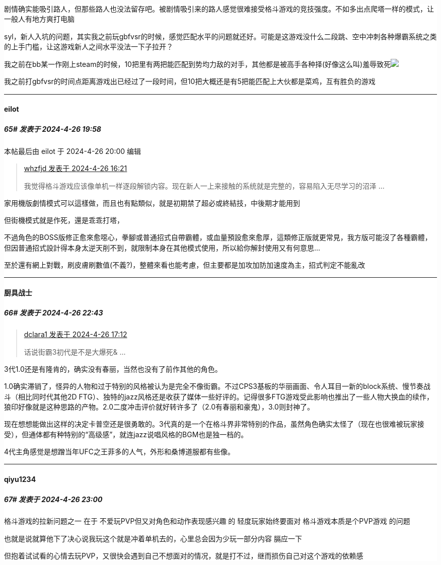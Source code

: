 剧情确实能吸引路人，但那些路人也没法留存吧。被剧情吸引来的路人感觉很难接受格斗游戏的竞技强度。不如多出点爬塔一样的模式，让一般人有地方爽打电脑

syl，新人入坑的问题，其实我之前玩gbfvsr的时候，感觉匹配水平的问题就还好。可能是这游戏没什么二段跳、空中冲刺各种爆霸系统之类的上手门槛，让这游戏新人之间水平没法一下子拉开？

我之前在bb某一作刚上steam的时候，10把里有两把能匹配到势均力敌的对手，其他都是被高手各种择(好像这么叫)羞辱致死<img src="https://static.saraba1st.com/image/smiley/face2017/037.png" referrerpolicy="no-referrer">

我之前打gbfvsr的时间点距离游戏出已经过了一段时间，但10把大概还是有5把能匹配上大伙都是菜鸡，互有胜负的游戏


*****

####  eilot  
##### 65#       发表于 2024-4-26 19:58

 本帖最后由 eilot 于 2024-4-26 20:00 编辑 
<blockquote><a href="httphttps://bbs.saraba1st.com/2b/forum.php?mod=redirect&amp;goto=findpost&amp;pid=64727092&amp;ptid=2181432" target="_blank">whzfjd 发表于 2024-4-26 16:21</a>

我觉得格斗游戏应该像单机一样逐段解锁内容。现在新人一上来接触的系统就是完整的，容易陷入无尽学习的沼泽 ...</blockquote>
家用機版劇情模式可以這樣做，而且也有點類似，就是初期禁了超必或終結技，中後期才能用到

但街機模式就是作死，還是乖乖打塔，

不過角色的BOSS版修正愈來愈噁心，拳腳或普通招式自帶霸體，或血量預設愈來愈厚，這類修正版就更常見，我方版可能沒了各種霸體，但因普通招式設計得本身太逆天削不到，就限制本身在其他模式使用，所以給你解封使用又有何意思...

至於還有網上對戰，刷皮膚刷數值(不義?)，整體來看也能考慮，但主要都是加攻加防加速度為主，招式判定不能亂改


*****

####  厨具战士  
##### 66#       发表于 2024-4-26 22:43

<blockquote><a href="httphttps://bbs.saraba1st.com/2b/forum.php?mod=redirect&amp;goto=findpost&amp;pid=64727722&amp;ptid=2181432" target="_blank">dclara1 发表于 2024-4-26 17:12</a>

话说街霸3初代是不是大爆死&amp; ...</blockquote>
3代1.0还是有隆肯的，确实没有春丽，当然也没有了前作其他的角色。

1.0确实滞销了，怪异的人物和过于特别的风格被认为是完全不像街霸。不过CPS3基板的华丽画面、令人耳目一新的block系统、慢节奏战斗（相比同时代其他2D FTG）、独特的jazz风格还是收获了媒体一些好评的。记得很多FTG游戏受此影响也推出了一些人物大换血的续作，狼印好像就是这种思路的产物。2.0二度冲击评价就好转许多了（2.0有春丽和豪鬼），3.0则封神了。

现在想想能做出这样的决定卡普空还是很勇敢的。3代真的是一个在格斗界非常特别的作品，虽然角色确实太怪了（现在也很难被玩家接受），但通体都有种特别的“高级感”，就连jazz说唱风格的BGM也是独一档的。

4代主角感觉是想蹭当年UFC之王菲多的人气，外形和桑博道服都有些像。


*****

####  qiyu1234  
##### 67#       发表于 2024-4-26 23:00

格斗游戏的拉新问题之一 在于 不爱玩PVP但又对角色和动作表现感兴趣 的 轻度玩家始终要面对 格斗游戏本质是个PVP游戏 的问题

也就是说就算他下了决心说我玩这个就是冲着单机去的，心里总会因为少玩一部分内容 膈应一下

但抱着试试看的心情去玩PVP，又很快会遇到自己不想面对的情况，就是打不过，继而损伤自己对这个游戏的依赖感
